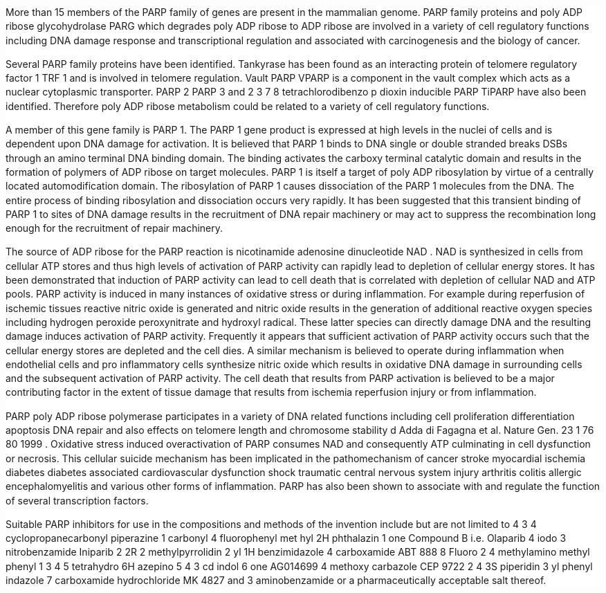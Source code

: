 More than 15 members of the PARP family of genes are present in the mammalian genome. PARP family proteins and poly ADP ribose glycohydrolase PARG which degrades poly ADP ribose to ADP ribose are involved in a variety of cell regulatory functions including DNA damage response and transcriptional regulation and associated with carcinogenesis and the biology of cancer.

Several PARP family proteins have been identified. Tankyrase has been found as an interacting protein of telomere regulatory factor 1 TRF 1 and is involved in telomere regulation. Vault PARP VPARP is a component in the vault complex which acts as a nuclear cytoplasmic transporter. PARP 2 PARP 3 and 2 3 7 8 tetrachlorodibenzo p dioxin inducible PARP TiPARP have also been identified. Therefore poly ADP ribose metabolism could be related to a variety of cell regulatory functions.

A member of this gene family is PARP 1. The PARP 1 gene product is expressed at high levels in the nuclei of cells and is dependent upon DNA damage for activation. It is believed that PARP 1 binds to DNA single or double stranded breaks DSBs through an amino terminal DNA binding domain. The binding activates the carboxy terminal catalytic domain and results in the formation of polymers of ADP ribose on target molecules. PARP 1 is itself a target of poly ADP ribosylation by virtue of a centrally located automodification domain. The ribosylation of PARP 1 causes dissociation of the PARP 1 molecules from the DNA. The entire process of binding ribosylation and dissociation occurs very rapidly. It has been suggested that this transient binding of PARP 1 to sites of DNA damage results in the recruitment of DNA repair machinery or may act to suppress the recombination long enough for the recruitment of repair machinery.

The source of ADP ribose for the PARP reaction is nicotinamide adenosine dinucleotide NAD . NAD is synthesized in cells from cellular ATP stores and thus high levels of activation of PARP activity can rapidly lead to depletion of cellular energy stores. It has been demonstrated that induction of PARP activity can lead to cell death that is correlated with depletion of cellular NAD and ATP pools. PARP activity is induced in many instances of oxidative stress or during inflammation. For example during reperfusion of ischemic tissues reactive nitric oxide is generated and nitric oxide results in the generation of additional reactive oxygen species including hydrogen peroxide peroxynitrate and hydroxyl radical. These latter species can directly damage DNA and the resulting damage induces activation of PARP activity. Frequently it appears that sufficient activation of PARP activity occurs such that the cellular energy stores are depleted and the cell dies. A similar mechanism is believed to operate during inflammation when endothelial cells and pro inflammatory cells synthesize nitric oxide which results in oxidative DNA damage in surrounding cells and the subsequent activation of PARP activity. The cell death that results from PARP activation is believed to be a major contributing factor in the extent of tissue damage that results from ischemia reperfusion injury or from inflammation.

PARP poly ADP ribose polymerase participates in a variety of DNA related functions including cell proliferation differentiation apoptosis DNA repair and also effects on telomere length and chromosome stability d Adda di Fagagna et al. Nature Gen. 23 1 76 80 1999 . Oxidative stress induced overactivation of PARP consumes NAD and consequently ATP culminating in cell dysfunction or necrosis. This cellular suicide mechanism has been implicated in the pathomechanism of cancer stroke myocardial ischemia diabetes diabetes associated cardiovascular dysfunction shock traumatic central nervous system injury arthritis colitis allergic encephalomyelitis and various other forms of inflammation. PARP has also been shown to associate with and regulate the function of several transcription factors.

Suitable PARP inhibitors for use in the compositions and methods of the invention include but are not limited to 4 3 4 cyclopropanecarbonyl piperazine 1 carbonyl 4 fluorophenyl met hyl 2H phthalazin 1 one Compound B i.e. Olaparib 4 iodo 3 nitrobenzamide Iniparib 2 2R 2 methylpyrrolidin 2 yl 1H benzimidazole 4 carboxamide ABT 888 8 Fluoro 2 4 methylamino methyl phenyl 1 3 4 5 tetrahydro 6H azepino 5 4 3 cd indol 6 one AG014699 4 methoxy carbazole CEP 9722 2 4 3S piperidin 3 yl phenyl indazole 7 carboxamide hydrochloride MK 4827 and 3 aminobenzamide or a pharmaceutically acceptable salt thereof.
